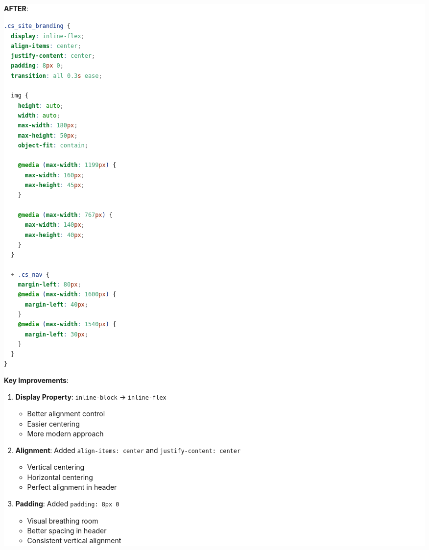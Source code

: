 **AFTER**:
```scss
.cs_site_branding {
  display: inline-flex;
  align-items: center;
  justify-content: center;
  padding: 8px 0;
  transition: all 0.3s ease;
  
  img {
    height: auto;
    width: auto;
    max-width: 180px;
    max-height: 50px;
    object-fit: contain;
    
    @media (max-width: 1199px) {
      max-width: 160px;
      max-height: 45px;
    }
    
    @media (max-width: 767px) {
      max-width: 140px;
      max-height: 40px;
    }
  }
  
  + .cs_nav {
    margin-left: 80px;
    @media (max-width: 1600px) {
      margin-left: 40px;
    }
    @media (max-width: 1540px) {
      margin-left: 30px;
    }
  }
}
```

**Key Improvements**:

1. **Display Property**: `inline-block` → `inline-flex`
   - Better alignment control
   - Easier centering
   - More modern approach

2. **Alignment**: Added `align-items: center` and `justify-content: center`
   - Vertical centering
   - Horizontal centering
   - Perfect alignment in header

3. **Padding**: Added `padding: 8px 0`
   - Visual breathing room
   - Better spacing in header
   - Consistent vertical alignment
